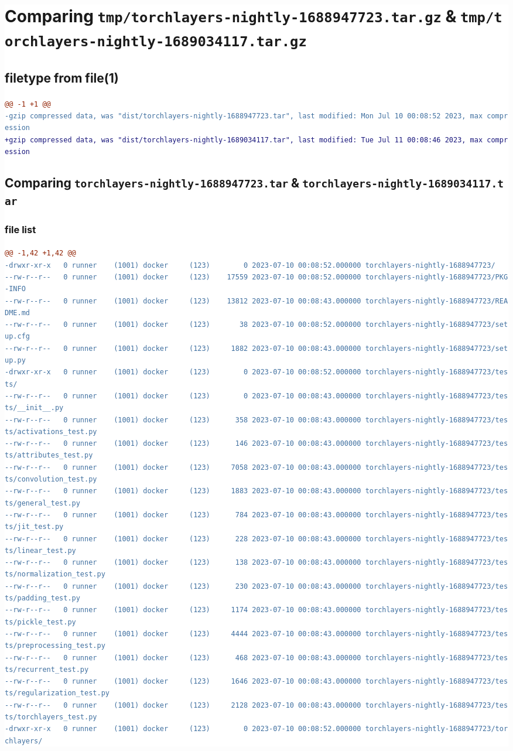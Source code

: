 # Comparing `tmp/torchlayers-nightly-1688947723.tar.gz` & `tmp/torchlayers-nightly-1689034117.tar.gz`

## filetype from file(1)

```diff
@@ -1 +1 @@
-gzip compressed data, was "dist/torchlayers-nightly-1688947723.tar", last modified: Mon Jul 10 00:08:52 2023, max compression
+gzip compressed data, was "dist/torchlayers-nightly-1689034117.tar", last modified: Tue Jul 11 00:08:46 2023, max compression
```

## Comparing `torchlayers-nightly-1688947723.tar` & `torchlayers-nightly-1689034117.tar`

### file list

```diff
@@ -1,42 +1,42 @@
-drwxr-xr-x   0 runner    (1001) docker     (123)        0 2023-07-10 00:08:52.000000 torchlayers-nightly-1688947723/
--rw-r--r--   0 runner    (1001) docker     (123)    17559 2023-07-10 00:08:52.000000 torchlayers-nightly-1688947723/PKG-INFO
--rw-r--r--   0 runner    (1001) docker     (123)    13812 2023-07-10 00:08:43.000000 torchlayers-nightly-1688947723/README.md
--rw-r--r--   0 runner    (1001) docker     (123)       38 2023-07-10 00:08:52.000000 torchlayers-nightly-1688947723/setup.cfg
--rw-r--r--   0 runner    (1001) docker     (123)     1882 2023-07-10 00:08:43.000000 torchlayers-nightly-1688947723/setup.py
-drwxr-xr-x   0 runner    (1001) docker     (123)        0 2023-07-10 00:08:52.000000 torchlayers-nightly-1688947723/tests/
--rw-r--r--   0 runner    (1001) docker     (123)        0 2023-07-10 00:08:43.000000 torchlayers-nightly-1688947723/tests/__init__.py
--rw-r--r--   0 runner    (1001) docker     (123)      358 2023-07-10 00:08:43.000000 torchlayers-nightly-1688947723/tests/activations_test.py
--rw-r--r--   0 runner    (1001) docker     (123)      146 2023-07-10 00:08:43.000000 torchlayers-nightly-1688947723/tests/attributes_test.py
--rw-r--r--   0 runner    (1001) docker     (123)     7058 2023-07-10 00:08:43.000000 torchlayers-nightly-1688947723/tests/convolution_test.py
--rw-r--r--   0 runner    (1001) docker     (123)     1883 2023-07-10 00:08:43.000000 torchlayers-nightly-1688947723/tests/general_test.py
--rw-r--r--   0 runner    (1001) docker     (123)      784 2023-07-10 00:08:43.000000 torchlayers-nightly-1688947723/tests/jit_test.py
--rw-r--r--   0 runner    (1001) docker     (123)      228 2023-07-10 00:08:43.000000 torchlayers-nightly-1688947723/tests/linear_test.py
--rw-r--r--   0 runner    (1001) docker     (123)      138 2023-07-10 00:08:43.000000 torchlayers-nightly-1688947723/tests/normalization_test.py
--rw-r--r--   0 runner    (1001) docker     (123)      230 2023-07-10 00:08:43.000000 torchlayers-nightly-1688947723/tests/padding_test.py
--rw-r--r--   0 runner    (1001) docker     (123)     1174 2023-07-10 00:08:43.000000 torchlayers-nightly-1688947723/tests/pickle_test.py
--rw-r--r--   0 runner    (1001) docker     (123)     4444 2023-07-10 00:08:43.000000 torchlayers-nightly-1688947723/tests/preprocessing_test.py
--rw-r--r--   0 runner    (1001) docker     (123)      468 2023-07-10 00:08:43.000000 torchlayers-nightly-1688947723/tests/recurrent_test.py
--rw-r--r--   0 runner    (1001) docker     (123)     1646 2023-07-10 00:08:43.000000 torchlayers-nightly-1688947723/tests/regularization_test.py
--rw-r--r--   0 runner    (1001) docker     (123)     2128 2023-07-10 00:08:43.000000 torchlayers-nightly-1688947723/tests/torchlayers_test.py
-drwxr-xr-x   0 runner    (1001) docker     (123)        0 2023-07-10 00:08:52.000000 torchlayers-nightly-1688947723/torchlayers/
```